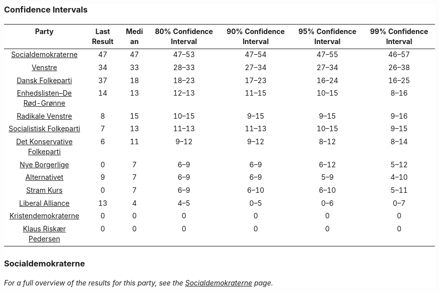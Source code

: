 ### Confidence Intervals

| Party | Last Result | Median | 80% Confidence Interval | 90% Confidence Interval | 95% Confidence Interval | 99% Confidence Interval |
|:-----:|:-----------:|:------:|:-----------------------:|:-----------------------:|:-----------------------:|:-----------------------:|
| <a href="#socialdemokraterne">Socialdemokraterne</a> | 47 | 47 | 47–53 |47–54 |47–55 |46–57 |
| <a href="#venstre">Venstre</a> | 34 | 33 | 28–33 |27–34 |27–34 |26–38 |
| <a href="#dansk-folkeparti">Dansk Folkeparti</a> | 37 | 18 | 18–23 |17–23 |16–24 |16–25 |
| <a href="#enhedslisten–de-rød-grønne">Enhedslisten–De Rød-Grønne</a> | 14 | 13 | 12–13 |11–15 |10–15 |8–16 |
| <a href="#radikale-venstre">Radikale Venstre</a> | 8 | 15 | 10–15 |9–15 |9–15 |9–16 |
| <a href="#socialistisk-folkeparti">Socialistisk Folkeparti</a> | 7 | 13 | 11–13 |11–13 |10–15 |9–15 |
| <a href="#det-konservative-folkeparti">Det Konservative Folkeparti</a> | 6 | 11 | 9–12 |9–12 |8–12 |8–14 |
| <a href="#nye-borgerlige">Nye Borgerlige</a> | 0 | 7 | 6–9 |6–9 |6–12 |5–12 |
| <a href="#alternativet">Alternativet</a> | 9 | 7 | 6–9 |6–9 |5–9 |4–10 |
| <a href="#stram-kurs">Stram Kurs</a> | 0 | 7 | 6–9 |6–10 |6–10 |5–11 |
| <a href="#liberal-alliance">Liberal Alliance</a> | 13 | 4 | 4–5 |0–5 |0–6 |0–7 |
| <a href="#kristendemokraterne">Kristendemokraterne</a> | 0 | 0 | 0 |0 |0 |0 |
| <a href="#klaus-riskær-pedersen">Klaus Riskær Pedersen</a> | 0 | 0 | 0 |0 |0 |0 |

### Socialdemokraterne

*For a full overview of the results for this party, see the [Socialdemokraterne](party-socialdemokraterne.html) page.*
